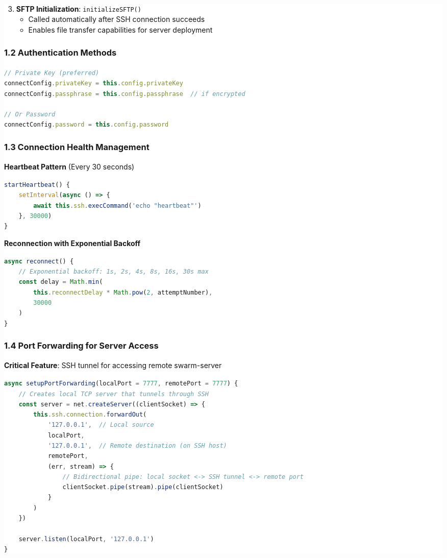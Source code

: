 3. **SFTP Initialization**: `initializeSFTP()`
   - Called automatically after SSH connection succeeds
   - Enables file transfer capabilities for server deployment

### 1.2 Authentication Methods

```javascript
// Private Key (preferred)
connectConfig.privateKey = this.config.privateKey
connectConfig.passphrase = this.config.passphrase  // if encrypted

// Or Password
connectConfig.password = this.config.password
```

### 1.3 Connection Health Management

**Heartbeat Pattern** (Every 30 seconds)
```javascript
startHeartbeat() {
    setInterval(async () => {
        await this.ssh.execCommand('echo "heartbeat"')
    }, 30000)
}
```

**Reconnection with Exponential Backoff**
```javascript
async reconnect() {
    // Exponential backoff: 1s, 2s, 4s, 8s, 16s, 30s max
    const delay = Math.min(
        this.reconnectDelay * Math.pow(2, attemptNumber),
        30000
    )
}
```

### 1.4 Port Forwarding for Server Access

**Critical Feature**: SSH tunnel for accessing remote swarm-server

```javascript
async setupPortForwarding(localPort = 7777, remotePort = 7777) {
    // Creates local TCP server that tunnels through SSH
    const server = net.createServer((clientSocket) => {
        this.ssh.connection.forwardOut(
            '127.0.0.1',  // Local source
            localPort,    
            '127.0.0.1',  // Remote destination (on SSH host)
            remotePort,   
            (err, stream) => {
                // Bidirectional pipe: local socket <-> SSH tunnel <-> remote port
                clientSocket.pipe(stream).pipe(clientSocket)
            }
        )
    })
    
    server.listen(localPort, '127.0.0.1')
}
```
